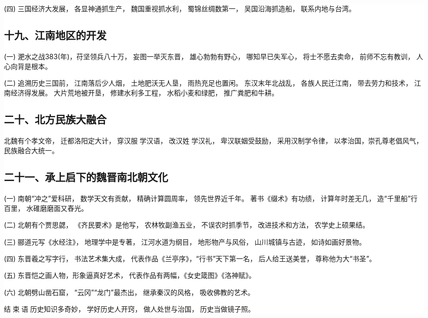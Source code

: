 (四)
三国经济大发展， 各显神通抓生产，
魏国重视抓水利， 蜀锦丝绸数第一，
吴国沿海抓造船， 联系内地与台湾。


## 十九、江南地区的开发

(一)
淝水之战383(年)，苻坚领兵八十万，
妄图一举灭东晋， 雄心勃勃有野心，
哪知早已失军心， 将士不愿去卖命，
前师不忘有教训， 人心向背是根本。

(二)
追溯历史三国前， 江南落后少人烟，
土地肥沃无人垦， 雨热充足也置闲。
东汉末年北战乱， 各族人民迁江南，
带去劳力和技术， 江南经济得发展。
大片荒地被开垦， 修建水利多工程，
水稻小麦和绿肥， 推广粪肥和牛耕。


## 二十、北方民族大融合

北魏有个孝文帝， 迁都洛阳定大计，
穿汉服 学汉语， 改汉姓 学汉礼，
卑汉联姻受鼓励， 采用汉制学令律，
以孝治国，崇孔尊老倡风气，民族融合大统一。


## 二十一、承上启下的魏晋南北朝文化

(一)
南朝“冲之”爱科研， 数学天文有贡献，
精确计算圆周率， 领先世界近千年。
著书《缀术》有功绩， 计算年时差无几，
造“千里船”行百里， 水碓磨磨面又舂光。

(二)
北朝有个贾思勰， 《齐民要术》是他写，
农林牧副渔五业， 不误农时抓季节，
改进技术和方法， 农学史上硕果结。

(三)
郦道元写《水经注》， 地理学中是专著，
江河水道为纲目， 地形物产与风俗，
山川城镇与古迹， 如诗如画好景物。

(四)
东晋羲之写字行， 书法艺术集大成，
代表作品《兰亭序》，“行书”天下第一名，
后人给王送美誉， 尊称他为大“书圣”。

(五)
东晋恺之画人物，形象逼真好艺术，
代表作品有两幅，《女史箴图》《洛神赋》。

(六)
北朝劈山凿石窟， “云冈”“龙门”最杰出，
继承秦汉的风格， 吸收佛教的艺术。


结 束 语
历史知识多奇妙， 学好历史人开窍，
做人处世与治国， 历史当做镜子照。
